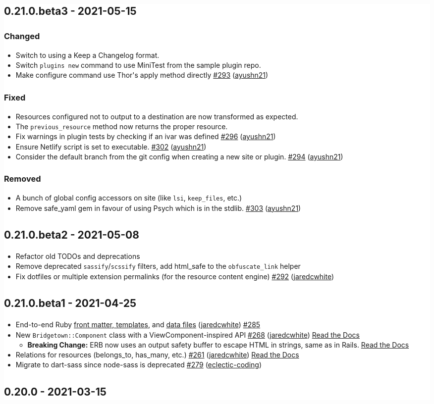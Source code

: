 ## 0.21.0.beta3 - 2021-05-15

### Changed

- Switch to using a Keep a Changelog format.
- Switch `plugins new` command to use MiniTest from the sample plugin repo.
- Make configure command use Thor's apply method directly [#293](https://github.com/bridgetownrb/bridgetown/pull/293) ([ayushn21](https://github.com/ayushn21))

### Fixed

- Resources configured not to output to a destination are now transformed as expected.
- The `previous_resource` method now returns the proper resource.
- Fix warnings in plugin tests by checking if an ivar was defined [#296](https://github.com/bridgetownrb/bridgetown/pull/296) ([ayushn21](https://github.com/ayushn21))
- Ensure Netlify script is set to executable. [#302](https://github.com/bridgetownrb/bridgetown/pull/302) ([ayushn21](https://github.com/ayushn21))
- Consider the default branch from the git config when creating a new site or plugin. [#294](https://github.com/bridgetownrb/bridgetown/pull/294) ([ayushn21](https://github.com/ayushn21))

### Removed

- A bunch of global config accessors on site (like `lsi`, `keep_files`, etc.)
- Remove safe_yaml gem in favour of using Psych which is in the stdlib. [#303](https://github.com/bridgetownrb/bridgetown/pull/303) ([ayushn21](https://github.com/ayushn21))

## 0.21.0.beta2 - 2021-05-08

* Refactor old TODOs and deprecations
* Remove deprecated `sassify`/`scssify` filters, add html_safe to the `obfuscate_link` helper
* Fix dotfiles or multiple extension permalinks (for the resource content engine) [#292](https://github.com/bridgetownrb/bridgetown/pull/292) ([jaredcwhite](https://github.com/jaredcwhite))

## 0.21.0.beta1 - 2021-04-25

* End-to-end Ruby [front matter, templates](https://www.bridgetownrb.com/docs/resources#ruby-front-matter-and-all-ruby-templates), and [data files](https://www.bridgetownrb.com/docs/datafiles) ([jaredcwhite](https://github.com/jaredcwhite)) [#285](https://github.com/bridgetownrb/bridgetown/pull/285)
* New `Bridgetown::Component` class with a ViewComponent-inspired API [#268](https://github.com/bridgetownrb/bridgetown/pull/268) ([jaredcwhite](https://github.com/jaredcwhite)) [Read the Docs](https://www.bridgetownrb.com/docs/components/ruby)
  * **Breaking Change:** ERB now uses an output safety buffer to escape HTML in strings, same as in Rails. [Read the Docs](https://www.bridgetownrb.com/docs/erb-and-beyond#escaping-and-html-safety)
* Relations for resources (belongs_to, has_many, etc.) [#261](https://github.com/bridgetownrb/bridgetown/pull/261) ([jaredcwhite](https://github.com/jaredcwhite)) [Read the Docs](https://www.bridgetownrb.com/docs/resources#resource-relations)
* Migrate to dart-sass since node-sass is deprecated [#279](https://github.com/bridgetownrb/bridgetown/pull/279) ([eclectic-coding](https://github.com/eclectic-coding))

## 0.20.0 - 2021-03-15

